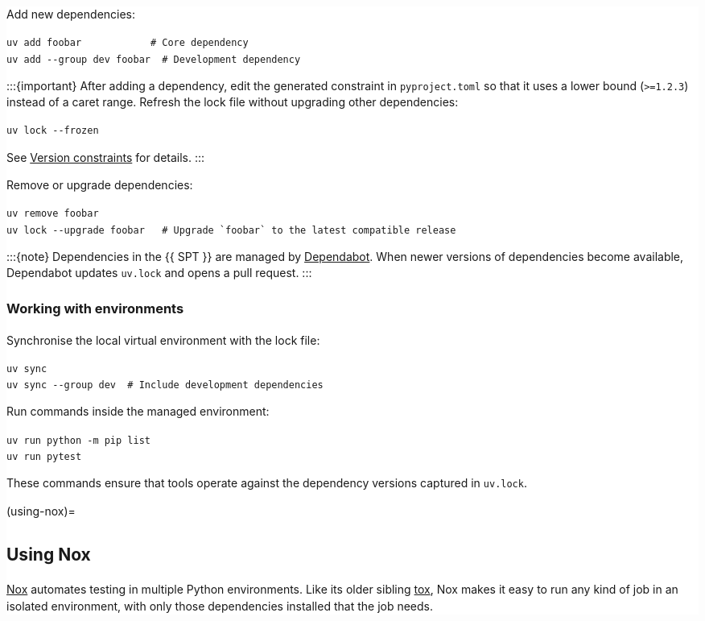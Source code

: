 Add new dependencies:

```console
uv add foobar            # Core dependency
uv add --group dev foobar  # Development dependency
```

:::{important}
After adding a dependency, edit the generated constraint in `pyproject.toml`
so that it uses a lower bound (`>=1.2.3`) instead of a caret range.
Refresh the lock file without upgrading other dependencies:

```console
uv lock --frozen
```

See [Version constraints](version-constraints) for details.
:::

Remove or upgrade dependencies:

```console
uv remove foobar
uv lock --upgrade foobar   # Upgrade `foobar` to the latest compatible release
```

:::{note}
Dependencies in the {{ SPT }} are managed by [Dependabot](dependabot-integration).
When newer versions of dependencies become available,
Dependabot updates `uv.lock` and opens a pull request.
:::

### Working with environments

Synchronise the local virtual environment with the lock file:

```console
uv sync
uv sync --group dev  # Include development dependencies
```

Run commands inside the managed environment:

```console
uv run python -m pip list
uv run pytest
```

These commands ensure that tools operate against the dependency versions
captured in `uv.lock`.

(using-nox)=

## Using Nox

[Nox] automates testing in multiple Python environments.
Like its older sibling [tox],
Nox makes it easy to run any kind of job in an isolated environment,
with only those dependencies installed that the job needs.


[--reuse-existing-virtualenvs]: https://nox.thea.codes/en/stable/usage.html#re-using-virtualenvs
[.gitattributes]: https://git-scm.com/book/en/Customizing-Git-Git-Attributes
[.github/dependabot.yml]: https://docs.github.com/en/code-security/dependabot/dependabot-version-updates/configuration-options-for-the-dependabot.yml-file
[.gitignore]: https://git-scm.com/book/en/v2/Git-Basics-Recording-Changes-to-the-Repository#_ignoring
[.readthedocs.yml]: https://docs.readthedocs.io/en/stable/config-file/v2.html
[2025.7.18]: https://github.com/cjolowicz/cookiecutter-hypermodern-python/releases/tag/2025.7.18
[__main__]: https://docs.python.org/3/library/__main__.html
[abstract syntax tree]: https://docs.python.org/3/library/ast.html
[actions/cache]: https://github.com/actions/cache
[actions/checkout]: https://github.com/actions/checkout
[actions/download-artifact]: https://github.com/actions/download-artifact
[actions/setup-python]: https://github.com/actions/setup-python
[actions/upload-artifact]: https://github.com/actions/upload-artifact
[autodoc]: https://www.sphinx-doc.org/en/master/usage/extensions/autodoc.html
[bandit codes]: https://bandit.readthedocs.io/en/latest/plugins/index.html#complete-test-plugin-listing
[bandit]: https://github.com/PyCQA/bandit
[batchelder include]: https://nedbatchelder.com/blog/202008/you_should_include_your_tests_in_coverage.html
[black]: https://github.com/psf/black
[calendar versioning]: https://calver.org
[cannon semver]: https://snarky.ca/why-i-dont-like-semver/
[check-added-large-files]: https://github.com/pre-commit/pre-commit-hooks#check-added-large-files
[check-toml]: https://github.com/pre-commit/pre-commit-hooks#check-toml
[check-yaml]: https://github.com/pre-commit/pre-commit-hooks#check-yaml
[click.testing.clirunner]: https://click.palletsprojects.com/en/7.x/testing/
[click]: https://click.palletsprojects.com/
[cobertura]: https://cobertura.github.io/cobertura/
[constraints file]: https://pip.pypa.io/en/stable/user_guide/#constraints-files
[contributor covenant]: https://www.contributor-covenant.org
[cookiecutter]: https://github.com/cookiecutter/cookiecutter
[coverage.py]: https://coverage.readthedocs.io/
[crazy-max/ghaction-github-labeler]: https://github.com/crazy-max/ghaction-github-labeler
[cruft]: https://cruft.github.io/cruft/
[curl]: https://curl.se
[cyclomatic complexity]: https://en.wikipedia.org/wiki/Cyclomatic_complexity
[darglint codes]: https://github.com/terrencepreilly/darglint#error-codes
[darglint]: https://github.com/terrencepreilly/darglint
[dependabot docs]: https://docs.github.com/en/code-security/dependabot/dependabot-version-updates
[dependabot issue 4435]: https://github.com/dependabot/dependabot-core/issues/4435
[dependabot]: https://github.com/features/security/
[deptry]: https://deptry.com/
[dev-prod parity]: https://12factor.net/dev-prod-parity
[editable install]: https://pip.pypa.io/en/stable/cli/pip_install/#install-editable
[end-of-file-fixer]: https://github.com/pre-commit/pre-commit-hooks#end-of-file-fixer
[flake8 configuration]: https://flake8.pycqa.org/en/latest/user/configuration.html
[flake8-bandit]: https://github.com/tylerwince/flake8-bandit
[flake8-bugbear codes]: https://github.com/PyCQA/flake8-bugbear#list-of-warnings
[flake8-bugbear]: https://github.com/PyCQA/flake8-bugbear
[flake8-docstrings]: https://github.com/pycqa/flake8-docstrings
[flake8-rst-docstrings]: https://github.com/peterjc/flake8-rst-docstrings
[flake8]: http://flake8.pycqa.org
[furo]: https://pradyunsg.me/furo/
[future imports]: https://docs.python.org/3/library/__future__.html
[gabor version]: https://bernat.tech/posts/version-numbers/
[git hook]: https://git-scm.com/book/en/v2/Customizing-Git-Git-Hooks
[git]: https://www.git-scm.com
[github actions artifacts]: https://docs.github.com/en/actions/using-workflows/storing-workflow-data-as-artifacts
[github actions runners]: https://docs.github.com/en/actions/concepts/runners/about-github-hosted-runners
[github actions syntax]: https://docs.github.com/en/actions/using-workflows/workflow-syntax-for-github-actions
[github actions]: https://github.com/features/actions
[github labeler]: https://github.com/marketplace/actions/github-labeler
[github release]: https://docs.github.com/en/repositories/releasing-projects-on-github/about-releases
[github renaming]: https://github.com/github/renaming
[github]: https://github.com/
[google docstring style]: https://google.github.io/styleguide/pyguide.html#38-comments-and-docstrings
[hypermodern python blog]: https://cjolowicz.github.io/posts/hypermodern-python-01-setup/
[hypermodern python chapter 1]: https://medium.com/@cjolowicz/hypermodern-python-d44485d9d769
[hypermodern python chapter 2]: https://medium.com/@cjolowicz/hypermodern-python-2-testing-ae907a920260
[hypermodern python chapter 3]: https://medium.com/@cjolowicz/hypermodern-python-3-linting-e2f15708da80
[hypermodern python chapter 4]: https://medium.com/@cjolowicz/hypermodern-python-4-typing-31bcf12314ff
[hypermodern python chapter 5]: https://medium.com/@cjolowicz/hypermodern-python-5-documentation-13219991028c
[hypermodern python chapter 6]: https://medium.com/@cjolowicz/hypermodern-python-6-ci-cd-b233accfa2f6
[hypermodern python cookiecutter]: https://github.com/cjolowicz/cookiecutter-hypermodern-python
[hypermodern python]: https://medium.com/@cjolowicz/hypermodern-python-d44485d9d769
[import hook]: https://docs.python.org/3/reference/import.html#import-hooks
[isort black profile]: https://pycqa.github.io/isort/docs/configuration/black_compatibility.html
[isort force_single_line]: https://pycqa.github.io/isort/docs/configuration/options.html#force-single-line
[isort lines_after_imports]: https://pycqa.github.io/isort/docs/configuration/options.html#lines-after-imports
[isort]: https://pycqa.github.io/isort/
[jinja]: https://palletsprojects.com/p/jinja/
[json]: https://www.json.org/
[markdown]: https://spec.commonmark.org/current/
[mccabe codes]: https://github.com/PyCQA/mccabe#plugin-for-flake8
[mccabe]: https://github.com/PyCQA/mccabe
[mit license]: https://opensource.org/license/mit/
[mypy configuration]: https://mypy.readthedocs.io/en/stable/config_file.html
[mypy]: https://mypy-lang.org/
[myst]: https://myst-parser.readthedocs.io/
[napoleon]: https://www.sphinx-doc.org/en/master/usage/extensions/napoleon.html
[nox]: https://nox.thea.codes/
[package metadata]: https://packaging.python.org/en/latest/specifications/core-metadata/
[pep 257]: https://peps.python.org/pep-0257/
[pep 440]: https://peps.python.org/pep-0440/
[pep 517]: https://peps.python.org/pep-0517/
[pep 518]: https://peps.python.org/pep-0518/
[pep 561]: https://peps.python.org/pep-0561/
[pep 8]: https://peps.python.org/pep-0008/
[pep8-naming codes]: https://github.com/pycqa/pep8-naming#pep-8-naming-conventions
[pep8-naming]: https://github.com/pycqa/pep8-naming
[pip install]: https://pip.pypa.io/en/stable/reference/pip_install/
[pip]: https://pip.pypa.io/
[pipx]: https://pipxproject.github.io/pipx/
[uv add]: https://python-uv.org/docs/cli/#add
[uv env]: https://python-uv.org/docs/managing-environments/
[uv export]: https://python-uv.org/docs/cli/#export
[uv install]: https://python-uv.org/docs/cli/#install
[uv remove]: https://python-uv.org/docs/cli/#remove
[uv run]: https://python-uv.org/docs/cli/#run
[uv tree]: https://python-uv.org/docs/cli/#show
[uv lock --upgrade]: https://python-uv.org/docs/cli/#update
[uv version]: https://python-uv.org/docs/cli/#version
[uv]: https://docs.astral.sh/uv/
[pre-commit autoupdate]: https://pre-commit.com/#pre-commit-autoupdate
[pre-commit configuration]: https://pre-commit.com/#adding-pre-commit-plugins-to-your-project
[pre-commit repository-local hooks]: https://pre-commit.com/#repository-local-hooks
[pre-commit system hooks]: https://pre-commit.com/#system
[pre-commit-hooks]: https://github.com/pre-commit/pre-commit-hooks
[pre-commit]: https://pre-commit.com/
[prettier]: https://prettier.io/
[pycodestyle codes]: https://pycodestyle.pycqa.org/en/latest/intro.html#error-codes
[pycodestyle]: https://pycodestyle.pycqa.org/en/latest/
[pydocstyle codes]: http://www.pydocstyle.org/en/stable/error_codes.html
[pydocstyle]: http://www.pydocstyle.org/
[pyenv wiki]: https://github.com/pyenv/pyenv/wiki/Common-build-problems
[pyenv]: https://github.com/pyenv/pyenv
[pyflakes codes]: https://flake8.pycqa.org/en/latest/user/error-codes.html
[pyflakes]: https://github.com/PyCQA/pyflakes
[pygments]: https://pygments.org/
[pypa/gh-action-pypi-publish]: https://github.com/pypa/gh-action-pypi-publish
[pypi]: https://pypi.org/
[pyproject.toml]: https://python-uv.org/docs/pyproject/
[pytest layout]: https://docs.pytest.org/en/latest/explanation/goodpractices.html#choosing-a-test-layout
[pytest]: https://docs.pytest.org/en/latest/
[python build]: https://python-uv.org/docs/cli/#build
[python package]: https://docs.python.org/3/tutorial/modules.html#packages
[python publish]: https://python-uv.org/docs/cli/#publish
[python website]: https://www.python.org/
[pyupgrade]: https://github.com/asottile/pyupgrade
[read the docs]: https://readthedocs.org/
[readthedocs import]: https://docs.readthedocs.io/en/stable/tutorial/index.html#importing-the-project-to-read-the-docs
[readthedocs prepare-github]: https://docs.readthedocs.io/en/stable/tutorial/index.html#preparing-your-repository-on-github
[relative imports]: https://docs.python.org/3/reference/import.html#package-relative-imports
[release drafter]: https://github.com/release-drafter/release-drafter
[release-drafter/release-drafter]: https://github.com/release-drafter/release-drafter
[requirements file]: https://pip.readthedocs.io/en/stable/user_guide/#requirements-files
[restructuredtext]: https://docutils.sourceforge.io/rst.html
[ruff]: https://docs.astral.sh/ruff/
[safety]: https://github.com/pyupio/safety
[salsify/action-detect-and-tag-new-version]: https://github.com/salsify/action-detect-and-tag-new-version
[schlawack semantic]: https://hynek.me/articles/semver-will-not-save-you/
[schreiner constraints]: https://iscinumpy.gitlab.io/post/bound-version-constraints/
[semantic versioning]: https://semver.org/
[codecov]: https://about.codecov.io/
[codecov/codecov-action]: https://github.com/codecov/codecov-action
[sphinx configuration]: https://www.sphinx-doc.org/en/master/usage/configuration.html
[sphinx-autobuild]: https://github.com/executablebooks/sphinx-autobuild
[sphinx-click]: https://sphinx-click.readthedocs.io/
[sphinx]: http://www.sphinx-doc.org/
[ssb pypi template]: https://github.com/statisticsnorway/ssb-pypitemplate
[statistics norway]: https://www.ssb.no/
[test fixture]: https://docs.pytest.org/en/latest/explanation/fixtures.html#about-fixtures
[testpypi]: https://test.pypi.org/
[toml]: https://github.com/toml-lang/toml
[tox]: https://tox.readthedocs.io/
[trailing-whitespace]: https://github.com/pre-commit/pre-commit-hooks#trailing-whitespace
[type annotations]: https://docs.python.org/3/library/typing.html
[typeguard]: https://github.com/agronholm/typeguard
[unix-style line endings]: https://en.wikipedia.org/wiki/Newline
[versions and constraints]: https://docs.astral.sh/uv/concepts/projects/#specifying-dependencies
[virtual environment]: https://docs.python.org/3/tutorial/venv.html
[virtualenv]: https://virtualenv.pypa.io/
[wheel]: https://www.python.org/dev/peps/pep-0427/
[xdoctest]: https://github.com/Erotemic/xdoctest
[yaml]: https://yaml.org/
[peter-evans/create-pull-request]: https://github.com/peter-evans/create-pull-request